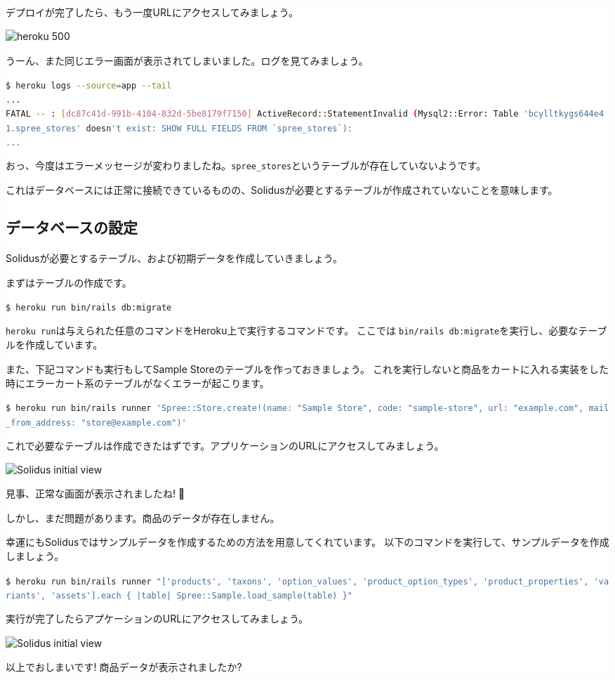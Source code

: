 デプロイが完了したら、もう一度URLにアクセスしてみましょう。

![heroku 500](../images/deploy/heroku_500.png)

うーん、また同じエラー画面が表示されてしまいました。ログを見てみましょう。

```sh
$ heroku logs --source=app --tail
...
FATAL -- : [dc87c41d-991b-4104-832d-5be8179f7150] ActiveRecord::StatementInvalid (Mysql2::Error: Table 'bcylltkygs644e41.spree_stores' doesn't exist: SHOW FULL FIELDS FROM `spree_stores`):
...
```

おっ、今度はエラーメッセージが変わりましたね。`spree_stores`というテーブルが存在していないようです。

これはデータベースには正常に接続できているものの、Solidusが必要とするテーブルが作成されていないことを意味します。

## データベースの設定

Solidusが必要とするテーブル、および初期データを作成していきましょう。

まずはテーブルの作成です。
```sh
$ heroku run bin/rails db:migrate
```
`heroku run`は与えられた任意のコマンドをHeroku上で実行するコマンドです。
ここでは `bin/rails db:migrate`を実行し、必要なテーブルを作成しています。

また、下記コマンドも実行もしてSample Storeのテーブルを作っておきましょう。
これを実行しないと商品をカートに入れる実装をした時にエラーカート系のテーブルがなくエラーが起こります。
```sh
$ heroku run bin/rails runner 'Spree::Store.create!(name: "Sample Store", code: "sample-store", url: "example.com", mail_from_address: "store@example.com")'
```

これで必要なテーブルは作成できたはずです。アプリケーションのURLにアクセスしてみましょう。

![Solidus initial view](../images/deploy/solidus_initial_view.png)

見事、正常な画面が表示されましたね! 🎉

しかし、まだ問題があります。商品のデータが存在しません。

幸運にもSolidusではサンプルデータを作成するための方法を用意してくれています。
以下のコマンドを実行して、サンプルデータを作成しましょう。

```sh
$ heroku run bin/rails runner "['products', 'taxons', 'option_values', 'product_option_types', 'product_properties', 'variants', 'assets'].each { |table| Spree::Sample.load_sample(table) }"
```

実行が完了したらアプケーションのURLにアクセスしてみましょう。

![Solidus initial view](../images/deploy/solidus_images_displayed.png)

以上でおしまいです! 商品データが表示されましたか?
